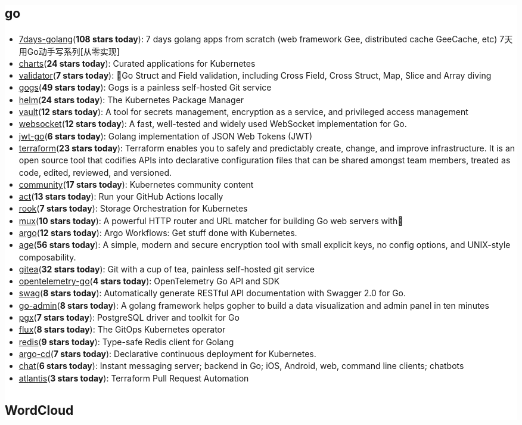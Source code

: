 ## go
* [7days-golang](https://github.com/geektutu/7days-golang)(**108 stars today**): 7 days golang apps from scratch (web framework Gee, distributed cache GeeCache, etc) 7天用Go动手写系列[从零实现]
* [charts](https://github.com/helm/charts)(**24 stars today**): Curated applications for Kubernetes
* [validator](https://github.com/go-playground/validator)(**7 stars today**): 💯Go Struct and Field validation, including Cross Field, Cross Struct, Map, Slice and Array diving
* [gogs](https://github.com/gogs/gogs)(**49 stars today**): Gogs is a painless self-hosted Git service
* [helm](https://github.com/helm/helm)(**24 stars today**): The Kubernetes Package Manager
* [vault](https://github.com/hashicorp/vault)(**12 stars today**): A tool for secrets management, encryption as a service, and privileged access management
* [websocket](https://github.com/gorilla/websocket)(**12 stars today**): A fast, well-tested and widely used WebSocket implementation for Go.
* [jwt-go](https://github.com/dgrijalva/jwt-go)(**6 stars today**): Golang implementation of JSON Web Tokens (JWT)
* [terraform](https://github.com/hashicorp/terraform)(**23 stars today**): Terraform enables you to safely and predictably create, change, and improve infrastructure. It is an open source tool that codifies APIs into declarative configuration files that can be shared amongst team members, treated as code, edited, reviewed, and versioned.
* [community](https://github.com/kubernetes/community)(**17 stars today**): Kubernetes community content
* [act](https://github.com/nektos/act)(**13 stars today**): Run your GitHub Actions locally
* [rook](https://github.com/rook/rook)(**7 stars today**): Storage Orchestration for Kubernetes
* [mux](https://github.com/gorilla/mux)(**10 stars today**): A powerful HTTP router and URL matcher for building Go web servers with🦍
* [argo](https://github.com/argoproj/argo)(**12 stars today**): Argo Workflows: Get stuff done with Kubernetes.
* [age](https://github.com/FiloSottile/age)(**56 stars today**): A simple, modern and secure encryption tool with small explicit keys, no config options, and UNIX-style composability.
* [gitea](https://github.com/go-gitea/gitea)(**32 stars today**): Git with a cup of tea, painless self-hosted git service
* [opentelemetry-go](https://github.com/open-telemetry/opentelemetry-go)(**4 stars today**): OpenTelemetry Go API and SDK
* [swag](https://github.com/swaggo/swag)(**8 stars today**): Automatically generate RESTful API documentation with Swagger 2.0 for Go.
* [go-admin](https://github.com/GoAdminGroup/go-admin)(**8 stars today**): A golang framework helps gopher to build a data visualization and admin panel in ten minutes
* [pgx](https://github.com/jackc/pgx)(**7 stars today**): PostgreSQL driver and toolkit for Go
* [flux](https://github.com/fluxcd/flux)(**8 stars today**): The GitOps Kubernetes operator
* [redis](https://github.com/go-redis/redis)(**9 stars today**): Type-safe Redis client for Golang
* [argo-cd](https://github.com/argoproj/argo-cd)(**7 stars today**): Declarative continuous deployment for Kubernetes.
* [chat](https://github.com/tinode/chat)(**6 stars today**): Instant messaging server; backend in Go; iOS, Android, web, command line clients; chatbots
* [atlantis](https://github.com/runatlantis/atlantis)(**3 stars today**): Terraform Pull Request Automation

## WordCloud